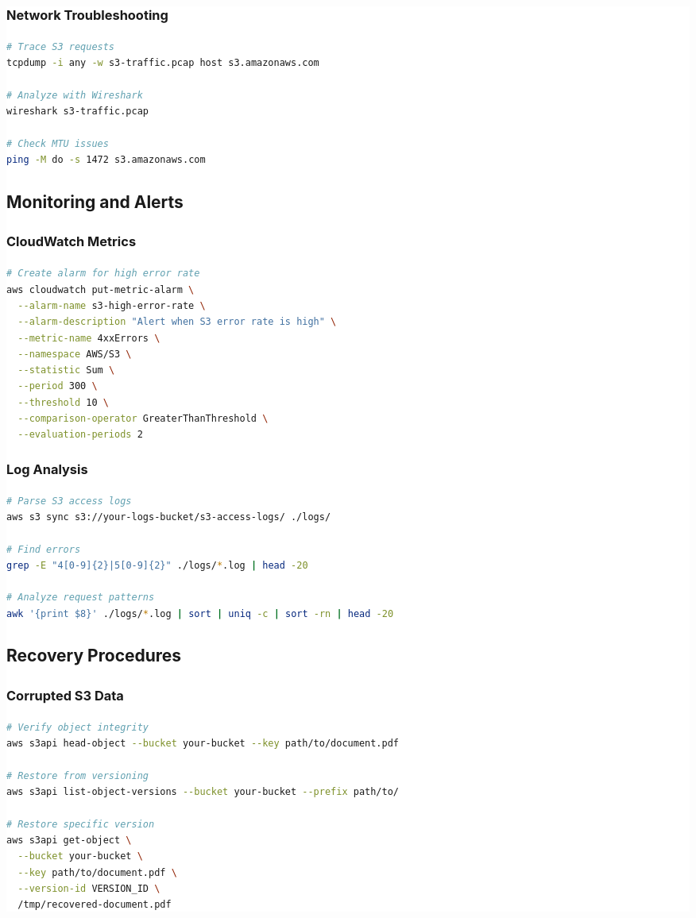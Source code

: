 ### Network Troubleshooting

```bash
# Trace S3 requests
tcpdump -i any -w s3-traffic.pcap host s3.amazonaws.com

# Analyze with Wireshark
wireshark s3-traffic.pcap

# Check MTU issues
ping -M do -s 1472 s3.amazonaws.com
```

## Monitoring and Alerts

### CloudWatch Metrics

```bash
# Create alarm for high error rate
aws cloudwatch put-metric-alarm \
  --alarm-name s3-high-error-rate \
  --alarm-description "Alert when S3 error rate is high" \
  --metric-name 4xxErrors \
  --namespace AWS/S3 \
  --statistic Sum \
  --period 300 \
  --threshold 10 \
  --comparison-operator GreaterThanThreshold \
  --evaluation-periods 2
```

### Log Analysis

```bash
# Parse S3 access logs
aws s3 sync s3://your-logs-bucket/s3-access-logs/ ./logs/

# Find errors
grep -E "4[0-9]{2}|5[0-9]{2}" ./logs/*.log | head -20

# Analyze request patterns
awk '{print $8}' ./logs/*.log | sort | uniq -c | sort -rn | head -20
```

## Recovery Procedures

### Corrupted S3 Data

```bash
# Verify object integrity
aws s3api head-object --bucket your-bucket --key path/to/document.pdf

# Restore from versioning
aws s3api list-object-versions --bucket your-bucket --prefix path/to/

# Restore specific version
aws s3api get-object \
  --bucket your-bucket \
  --key path/to/document.pdf \
  --version-id VERSION_ID \
  /tmp/recovered-document.pdf
```
